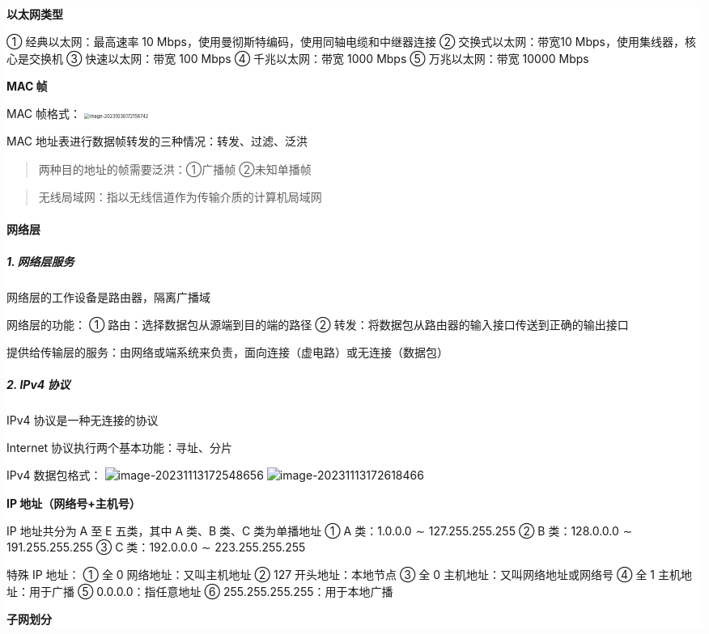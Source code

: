 **以太网类型**

① 经典以太网：最高速率 10 Mbps，使用曼彻斯特编码，使用同轴电缆和中继器连接
② 交换式以太网：带宽10 Mbps，使用集线器，核心是交换机
③ 快速以太网：带宽 100 Mbps
④ 千兆以太网：带宽 1000 Mbps
⑤ 万兆以太网：带宽 10000 Mbps

**MAC 帧**

MAC 帧格式：
<img src="https://gitee.com/mianmann/drawing-bed-warehouse/raw/master/img/image-20231030172156742.png" alt="image-20231030172156742" style="zoom:40%;" />

MAC 地址表进行数据帧转发的三种情况：转发、过滤、泛洪

> 两种目的地址的帧需要泛洪：①广播帧 ②未知单播帧

> 无线局域网：指以无线信道作为传输介质的计算机局域网

#### 网络层

##### 1. 网络层服务

网络层的工作设备是路由器，隔离广播域

网络层的功能：
① 路由：选择数据包从源端到目的端的路径
② 转发：将数据包从路由器的输入接口传送到正确的输出接口

提供给传输层的服务：由网络或端系统来负责，面向连接（虚电路）或无连接（数据包）

##### 2. IPv4 协议

IPv4 协议是一种无连接的协议

Internet 协议执行两个基本功能：寻址、分片

IPv4 数据包格式：
![image-20231113172548656](https://gitee.com/mianmann/drawing-bed-warehouse/raw/master/img/image-20231113172548656.png)
![image-20231113172618466](https://gitee.com/mianmann/drawing-bed-warehouse/raw/master/img/image-20231113172618466.png)

**IP 地址（网络号+主机号）**

IP 地址共分为 A 至 E 五类，其中 A 类、B 类、C 类为单播地址
① A 类：$1.0.0.0\sim 127.255.255.255$
② B 类：$128.0.0.0\sim 191.255.255.255$
③ C 类：$192.0.0.0\sim 223.255.255.255$

特殊 IP 地址：
① 全 0 网络地址：又叫主机地址
② 127 开头地址：本地节点
③ 全 0 主机地址：又叫网络地址或网络号
④ 全 1 主机地址：用于广播
⑤ 0.0.0.0：指任意地址
⑥ 255.255.255.255：用于本地广播

**子网划分**
